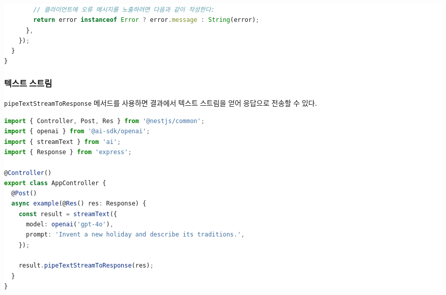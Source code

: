 ```typescript filename='app.controller.ts' highlight="10-12,19"
        // 클라이언트에 오류 메시지를 노출하려면 다음과 같이 작성한다:
        return error instanceof Error ? error.message : String(error);
      },
    });
  }
}
```

### 텍스트 스트림

`pipeTextStreamToResponse` 메서드를 사용하면 결과에서 텍스트 스트림을 얻어 응답으로 전송할 수 있다.

```typescript filename='app.controller.ts' highlight="15"
import { Controller, Post, Res } from '@nestjs/common';
import { openai } from '@ai-sdk/openai';
import { streamText } from 'ai';
import { Response } from 'express';

@Controller()
export class AppController {
  @Post()
  async example(@Res() res: Response) {
    const result = streamText({
      model: openai('gpt-4o'),
      prompt: 'Invent a new holiday and describe its traditions.',
    });

    result.pipeTextStreamToResponse(res);
  }
}
```